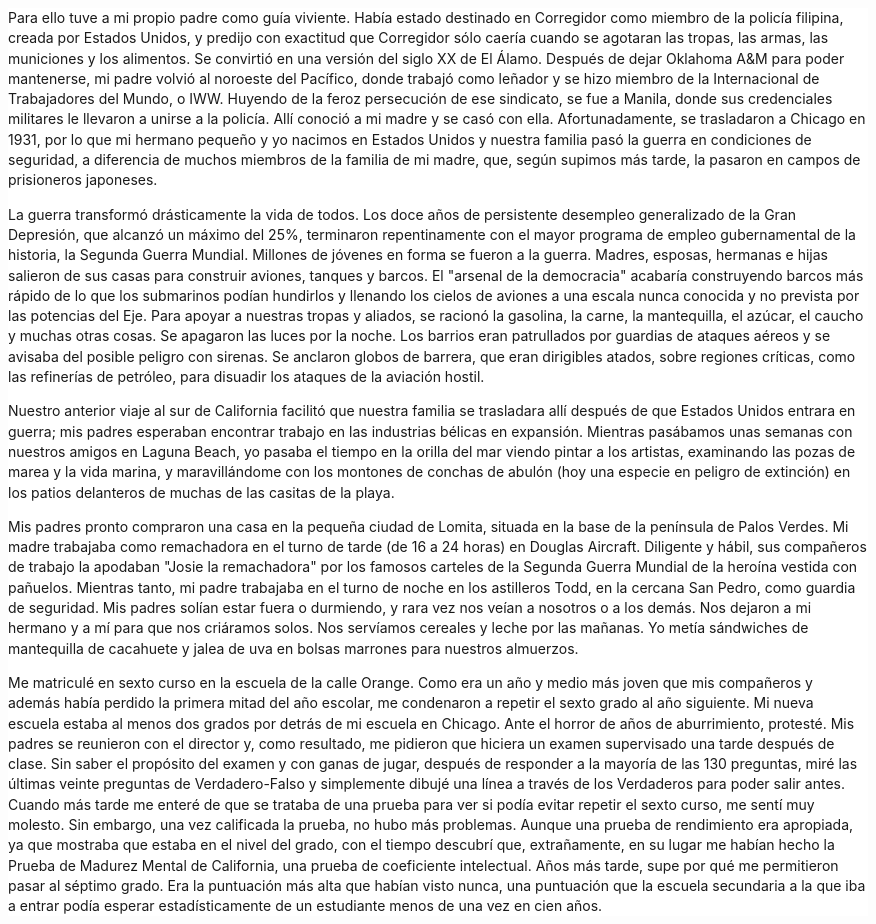 Para ello tuve a mi propio padre como guía viviente. Había estado destinado en Corregidor como miembro de la policía filipina, creada por Estados Unidos, y predijo con exactitud que Corregidor sólo caería cuando se agotaran las tropas, las armas, las municiones y los alimentos. Se convirtió en una versión del siglo XX de El Álamo. Después de dejar Oklahoma A&M para poder mantenerse, mi padre volvió al noroeste del Pacífico, donde trabajó como leñador y se hizo miembro de la Internacional de Trabajadores del Mundo, o IWW. Huyendo de la feroz persecución de ese sindicato, se fue a Manila, donde sus credenciales militares le llevaron a unirse a la policía. Allí conoció a mi madre y se casó con ella. Afortunadamente, se trasladaron a Chicago en 1931, por lo que mi hermano pequeño y yo nacimos en Estados Unidos y nuestra familia pasó la guerra en condiciones de seguridad, a diferencia de muchos miembros de la familia de mi madre, que, según supimos más tarde, la pasaron en campos de prisioneros japoneses.



La guerra transformó drásticamente la vida de todos. Los doce años de persistente desempleo generalizado de la Gran Depresión, que alcanzó un máximo del 25%, terminaron repentinamente con el mayor programa de empleo gubernamental de la historia, la Segunda Guerra Mundial. Millones de jóvenes en forma se fueron a la guerra. Madres, esposas, hermanas e hijas salieron de sus casas para construir aviones, tanques y barcos. El "arsenal de la democracia" acabaría construyendo barcos más rápido de lo que los submarinos podían hundirlos y llenando los cielos de aviones a una escala nunca conocida y no prevista por las potencias del Eje. Para apoyar a nuestras tropas y aliados, se racionó la gasolina, la carne, la mantequilla, el azúcar, el caucho y muchas otras cosas. Se apagaron las luces por la noche. Los barrios eran patrullados por guardias de ataques aéreos y se avisaba del posible peligro con sirenas. Se anclaron globos de barrera, que eran dirigibles atados, sobre regiones críticas, como las refinerías de petróleo, para disuadir los ataques de la aviación hostil.

Nuestro anterior viaje al sur de California facilitó que nuestra familia se trasladara allí después de que Estados Unidos entrara en guerra; mis padres esperaban encontrar trabajo en las industrias bélicas en expansión. Mientras pasábamos unas semanas con nuestros amigos en Laguna Beach, yo pasaba el tiempo en la orilla del mar viendo pintar a los artistas, examinando las pozas de marea y la vida marina, y maravillándome con los montones de conchas de abulón (hoy una especie en peligro de extinción) en los patios delanteros de muchas de las casitas de la playa.

Mis padres pronto compraron una casa en la pequeña ciudad de Lomita, situada en la base de la península de Palos Verdes. Mi madre trabajaba como remachadora en el turno de tarde (de 16 a 24 horas) en Douglas Aircraft. Diligente y hábil, sus compañeros de trabajo la apodaban "Josie la remachadora" por los famosos carteles de la Segunda Guerra Mundial de la heroína vestida con pañuelos. Mientras tanto, mi padre trabajaba en el turno de noche en los astilleros Todd, en la cercana San Pedro, como guardia de seguridad. Mis padres solían estar fuera o durmiendo, y rara vez nos veían a nosotros o a los demás. Nos dejaron a mi hermano y a mí para que nos criáramos solos. Nos servíamos cereales y leche por las mañanas. Yo metía sándwiches de mantequilla de cacahuete y jalea de uva en bolsas marrones para nuestros almuerzos.



Me matriculé en sexto curso en la escuela de la calle Orange. Como era un año y medio más joven que mis compañeros y además había perdido la primera mitad del año escolar, me condenaron a repetir el sexto grado al año siguiente. Mi nueva escuela estaba al menos dos grados por detrás de mi escuela en Chicago. Ante el horror de años de aburrimiento, protesté. Mis padres se reunieron con el director y, como resultado, me pidieron que hiciera un examen supervisado una tarde después de clase. Sin saber el propósito del examen y con ganas de jugar, después de responder a la mayoría de las 130 preguntas, miré las últimas veinte preguntas de Verdadero-Falso y simplemente dibujé una línea a través de los Verdaderos para poder salir antes. Cuando más tarde me enteré de que se trataba de una prueba para ver si podía evitar repetir el sexto curso, me sentí muy molesto. Sin embargo, una vez calificada la prueba, no hubo más problemas. Aunque una prueba de rendimiento era apropiada, ya que mostraba que estaba en el nivel del grado, con el tiempo descubrí que, extrañamente, en su lugar me habían hecho la Prueba de Madurez Mental de California, una prueba de coeficiente intelectual. Años más tarde, supe por qué me permitieron pasar al séptimo grado. Era la puntuación más alta que habían visto nunca, una puntuación que la escuela secundaria a la que iba a entrar podía esperar estadísticamente de un estudiante menos de una vez en cien años.

